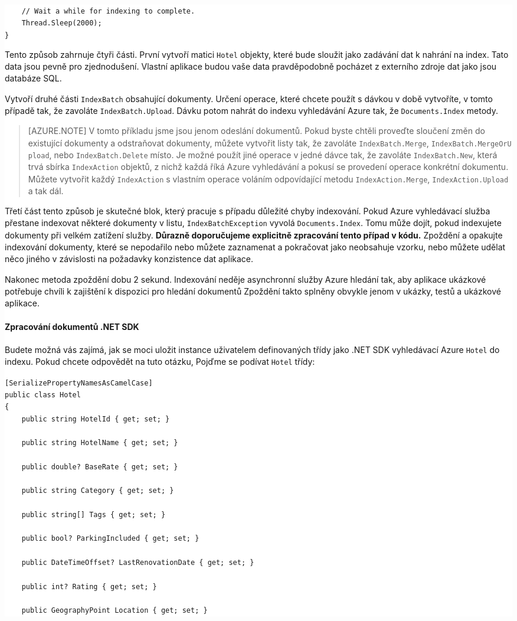         // Wait a while for indexing to complete.
        Thread.Sleep(2000);
    }

Tento způsob zahrnuje čtyři části. První vytvoří matici `Hotel` objekty, které bude sloužit jako zadávání dat k nahrání na index. Tato data jsou pevně pro zjednodušení. Vlastní aplikace budou vaše data pravděpodobně pocházet z externího zdroje dat jako jsou databáze SQL.

Vytvoří druhé části `IndexBatch` obsahující dokumenty. Určení operace, které chcete použít s dávkou v době vytvoříte, v tomto případě tak, že zavoláte `IndexBatch.Upload`. Dávku potom nahrát do indexu vyhledávání Azure tak, že `Documents.Index` metody.

> [AZURE.NOTE] V tomto příkladu jsme jsou jenom odeslání dokumentů. Pokud byste chtěli proveďte sloučení změn do existující dokumenty a odstraňovat dokumenty, můžete vytvořit listy tak, že zavoláte `IndexBatch.Merge`, `IndexBatch.MergeOrUpload`, nebo `IndexBatch.Delete` místo. Je možné použít jiné operace v jedné dávce tak, že zavoláte `IndexBatch.New`, která trvá sbírka `IndexAction` objektů, z nichž každá říká Azure vyhledávání a pokusí se provedení operace konkrétní dokumentu. Můžete vytvořit každý `IndexAction` s vlastním operace voláním odpovídající metodu `IndexAction.Merge`, `IndexAction.Upload`a tak dál.

Třetí část tento způsob je skutečné blok, který pracuje s případu důležité chyby indexování. Pokud Azure vyhledávací služba přestane indexovat některé dokumenty v listu, `IndexBatchException` vyvolá `Documents.Index`. Tomu může dojít, pokud indexujete dokumenty při velkém zatížení služby. **Důrazně doporučujeme explicitně zpracování tento případ v kódu.** Zpoždění a opakujte indexování dokumenty, které se nepodařilo nebo můžete zaznamenat a pokračovat jako neobsahuje vzorku, nebo můžete udělat něco jiného v závislosti na požadavky konzistence dat aplikace.

Nakonec metoda zpoždění dobu 2 sekund. Indexování neděje asynchronní služby Azure hledání tak, aby aplikace ukázkové potřebuje chvíli k zajištění k dispozici pro hledání dokumentů Zpoždění takto splněny obvykle jenom v ukázky, testů a ukázkové aplikace.

#### <a name="how-the-net-sdk-handles-documents"></a>Zpracování dokumentů .NET SDK

Budete možná vás zajímá, jak se moci uložit instance uživatelem definovaných třídy jako .NET SDK vyhledávací Azure `Hotel` do indexu. Pokud chcete odpovědět na tuto otázku, Pojďme se podívat `Hotel` třídy:

    [SerializePropertyNamesAsCamelCase]
    public class Hotel
    {
        public string HotelId { get; set; }

        public string HotelName { get; set; }

        public double? BaseRate { get; set; }

        public string Category { get; set; }

        public string[] Tags { get; set; }

        public bool? ParkingIncluded { get; set; }

        public DateTimeOffset? LastRenovationDate { get; set; }

        public int? Rating { get; set; }

        public GeographyPoint Location { get; set; }
